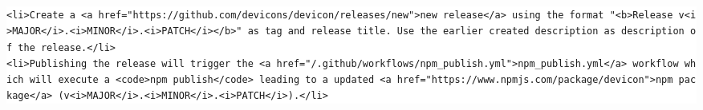     <li>Create a <a href="https://github.com/devicons/devicon/releases/new">new release</a> using the format "<b>Release v<i>MAJOR</i>.<i>MINOR</i>.<i>PATCH</i></b>" as tag and release title. Use the earlier created description as description of the release.</li>
    <li>Publishing the release will trigger the <a href="/.github/workflows/npm_publish.yml">npm_publish.yml</a> workflow which will execute a <code>npm publish</code> leading to a updated <a href="https://www.npmjs.com/package/devicon">npm package</a> (v<i>MAJOR</i>.<i>MINOR</i>.<i>PATCH</i>).</li>
</ol>
